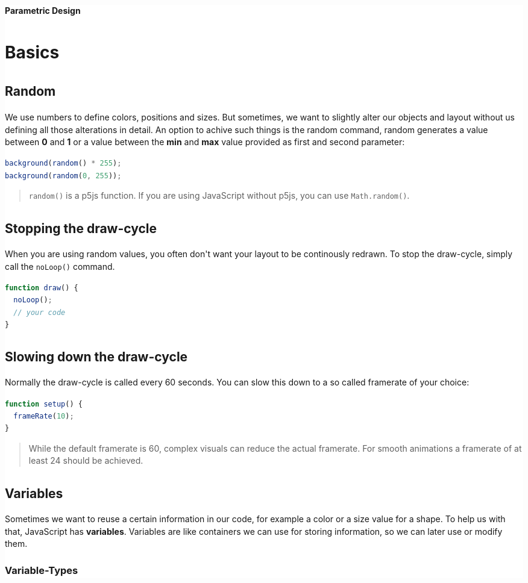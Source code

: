 **Parametric Design**
# Basics

## Random

We use numbers to define colors, positions and sizes. But sometimes, we want to slightly alter our objects and layout without us defining all those alterations in detail. An option to achive such things is the random command, random generates a value between **0** and **1** or a value between the **min** and **max** value provided as first and second parameter:

```js
background(random() * 255);
background(random(0, 255));
```

> `random()` is a p5js function. If you are using JavaScript without p5js, you can use `Math.random()`.

## Stopping the draw-cycle

When you are using random values, you often don't want your layout to be continously redrawn. To stop the draw-cycle, simply call the `noLoop()` command.

```js
function draw() {
  noLoop();
  // your code
}
```

## Slowing down the draw-cycle

Normally the draw-cycle is called every 60 seconds. You can slow this down to a so called framerate of your choice:

```js
function setup() {
  frameRate(10);
}
```

> While the default framerate is 60, complex visuals can reduce the actual framerate. For smooth animations a framerate of at least 24 should be achieved.

## Variables

Sometimes we want to reuse a certain information in our code, for example a color or a size value for a shape. To help us with that, JavaScript has **variables**. Variables are like containers we can use for storing information, so we can later use or modify them.

### Variable-Types
